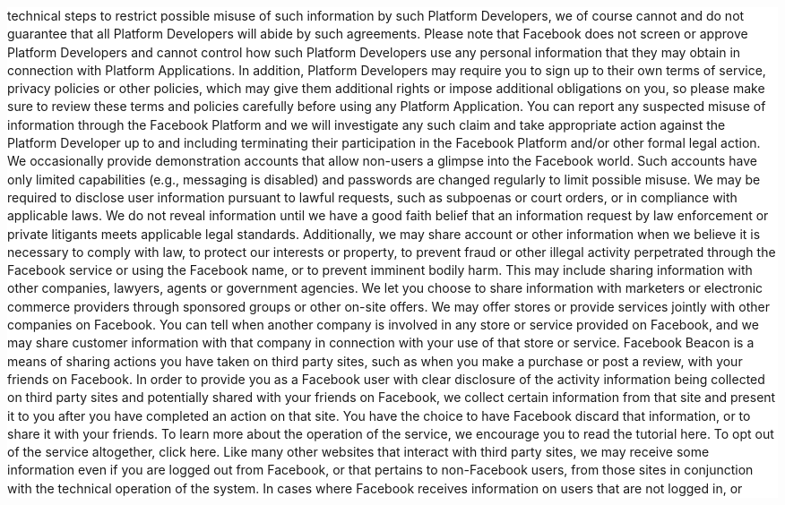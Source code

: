 technical steps to restrict possible misuse of such information by such Platform Developers, we of course cannot
and do not guarantee that all Platform Developers will abide by such agreements. Please note that Facebook does
not screen or approve Platform Developers and cannot control how such Platform Developers use any personal
information that they may obtain in connection with Platform Applications. In addition, Platform Developers may
require you to sign up to their own terms of service, privacy policies or other policies, which may give them
additional rights or impose additional obligations on you, so please make sure to review these terms and policies
carefully before using any Platform Application. You can report any suspected misuse of information through the
Facebook Platform and we will investigate any such claim and take appropriate action against the Platform
Developer up to and including terminating their participation in the Facebook Platform and/or other formal legal
action.
We occasionally provide demonstration accounts that allow non-users a glimpse into the Facebook world. Such
accounts have only limited capabilities (e.g., messaging is disabled) and passwords are changed regularly to limit
possible misuse.
We may be required to disclose user information pursuant to lawful requests, such as subpoenas or court orders, or
in compliance with applicable laws. We do not reveal information until we have a good faith belief that an
information request by law enforcement or private litigants meets applicable legal standards. Additionally, we may
share account or other information when we believe it is necessary to comply with law, to protect our interests or
property, to prevent fraud or other illegal activity perpetrated through the Facebook service or using the Facebook
name, or to prevent imminent bodily harm. This may include sharing information with other companies, lawyers,
agents or government agencies.
We let you choose to share information with marketers or electronic commerce providers through sponsored
groups or other on-site offers.
We may offer stores or provide services jointly with other companies on Facebook. You can tell when another
company is involved in any store or service provided on Facebook, and we may share customer information with
that company in connection with your use of that store or service.
Facebook Beacon is a means of sharing actions you have taken on third party sites, such as when you make a
purchase or post a review, with your friends on Facebook. In order to provide you as a Facebook user with clear
disclosure of the activity information being collected on third party sites and potentially shared with your friends on
Facebook, we collect certain information from that site and present it to you after you have completed an action on
that site. You have the choice to have Facebook discard that information, or to share it with your friends.
To learn more about the operation of the service, we encourage you to read the tutorial here. To opt out of the
service altogether, click here.
Like many other websites that interact with third party sites, we may receive some information even if you are
logged out from Facebook, or that pertains to non-Facebook users, from those sites in conjunction with the
technical operation of the system. In cases where Facebook receives information on users that are not logged in, or